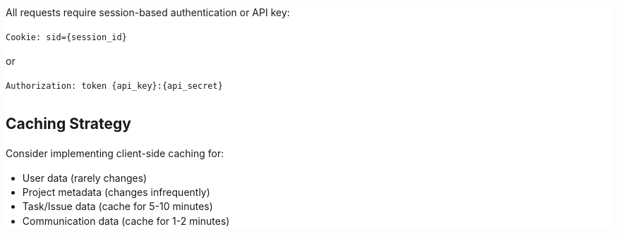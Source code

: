 All requests require session-based authentication or API key:

```
Cookie: sid={session_id}
```

or

```
Authorization: token {api_key}:{api_secret}
```

## Caching Strategy

Consider implementing client-side caching for:

- User data (rarely changes)
- Project metadata (changes infrequently)
- Task/Issue data (cache for 5-10 minutes)
- Communication data (cache for 1-2 minutes)
